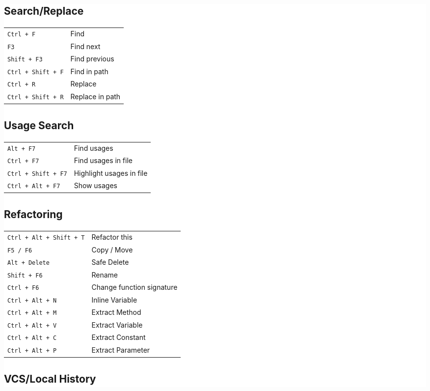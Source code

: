 ## Search/Replace

|                    |                 |
| :----------------- | :-------------- |
| `Ctrl + F`         | Find            |
| `F3`               | Find next       |
| `Shift + F3`       | Find previous   |
| `Ctrl + Shift + F` | Find in path    |
| `Ctrl + R`         | Replace         |
| `Ctrl + Shift + R` | Replace in path |

## Usage Search

|                     |                          |
| :------------------ | :----------------------- |
| `Alt + F7`          | Find usages              |
| `Ctrl + F7`         | Find usages in file      |
| `Ctrl + Shift + F7` | Highlight usages in file |
| `Ctrl + Alt + F7`   | Show usages              |

## Refactoring

|                          |                           |
| :----------------------- | :------------------------ |
| `Ctrl + Alt + Shift + T` | Refactor this             |
| `F5 / F6`                | Copy / Move               |
| `Alt + Delete`           | Safe Delete               |
| `Shift + F6`             | Rename                    |
| `Ctrl + F6`              | Change function signature |
| `Ctrl + Alt + N`         | Inline Variable           |
| `Ctrl + Alt + M`         | Extract Method            |
| `Ctrl + Alt + V`         | Extract Variable          |
| `Ctrl + Alt + C`         | Extract Constant          |
| `Ctrl + Alt + P`         | Extract Parameter         |

## VCS/Local History
